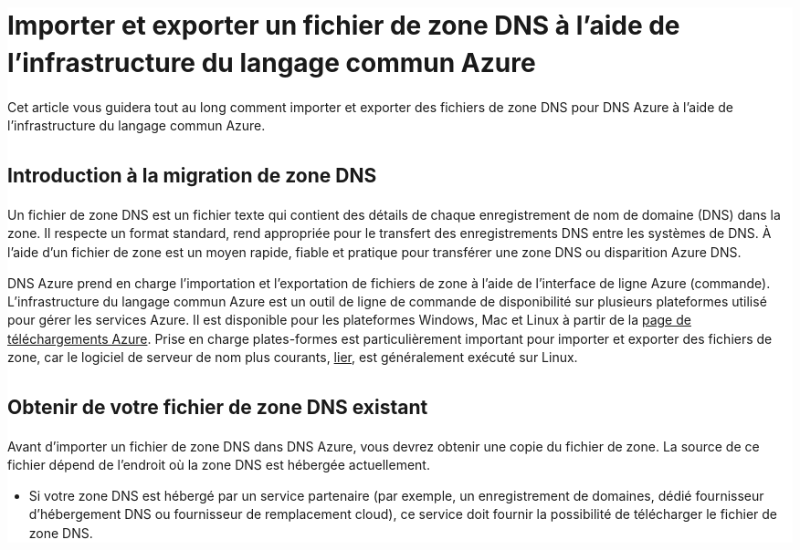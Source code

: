 <properties
   pageTitle="Importer et exporter un fichier de zone domaine DNS Azure à l’aide d’infrastructure du langage commun | Microsoft Azure"
   description="Découvrez comment importer et exporter un fichier de zone DNS Azure DNS à l’aide de Azure infrastructure du langage commun"
   services="dns"
   documentationCenter="na"
   authors="sdwheeler"
   manager="carmonm"
   editor=""/>

<tags
   ms.service="dns"
   ms.devlang="na"
   ms.topic="article"
   ms.tgt_pltfrm="na"
   ms.workload="infrastructure-services"
   ms.date="08/16/2016"
   ms.author="sewhee"/>

# <a name="import-and-export-a-dns-zone-file-using-the-azure-cli"></a>Importer et exporter un fichier de zone DNS à l’aide de l’infrastructure du langage commun Azure


Cet article vous guidera tout au long comment importer et exporter des fichiers de zone DNS pour DNS Azure à l’aide de l’infrastructure du langage commun Azure.

## <a name="introduction-to-dns-zone-migration"></a>Introduction à la migration de zone DNS

Un fichier de zone DNS est un fichier texte qui contient des détails de chaque enregistrement de nom de domaine (DNS) dans la zone. Il respecte un format standard, rend appropriée pour le transfert des enregistrements DNS entre les systèmes de DNS. À l’aide d’un fichier de zone est un moyen rapide, fiable et pratique pour transférer une zone DNS ou disparition Azure DNS.

DNS Azure prend en charge l’importation et l’exportation de fichiers de zone à l’aide de l’interface de ligne Azure (commande). L’infrastructure du langage commun Azure est un outil de ligne de commande de disponibilité sur plusieurs plateformes utilisé pour gérer les services Azure. Il est disponible pour les plateformes Windows, Mac et Linux à partir de la [page de téléchargements Azure](https://azure.microsoft.com/downloads/). Prise en charge plates-formes est particulièrement important pour importer et exporter des fichiers de zone, car le logiciel de serveur de nom plus courants, [lier](https://www.isc.org/downloads/bind/), est généralement exécuté sur Linux.

## <a name="obtain-your-existing-dns-zone-file"></a>Obtenir de votre fichier de zone DNS existant

Avant d’importer un fichier de zone DNS dans DNS Azure, vous devrez obtenir une copie du fichier de zone. La source de ce fichier dépend de l’endroit où la zone DNS est hébergée actuellement.

- Si votre zone DNS est hébergé par un service partenaire (par exemple, un enregistrement de domaines, dédié fournisseur d’hébergement DNS ou fournisseur de remplacement cloud), ce service doit fournir la possibilité de télécharger le fichier de zone DNS.
